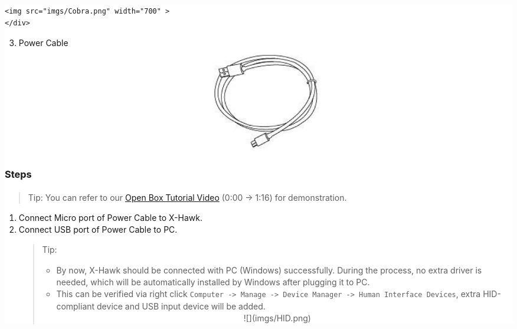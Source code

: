 	<img src="imgs/Cobra.png" width="700" >
	</div>
3. Power Cable
	<div align = center>
	<img src="imgs/Cabel.png" width="200" >
	</div>

### Steps
> Tip: You can refer to our [Open Box Tutorial Video](https://youtu.be/2wMl7DIoO-8?t=3s) (0:00 -> 1:16) for demonstration.

1. Connect Micro port of Power Cable to X-Hawk.
2. Connect USB port of Power Cable to PC.
	> Tip:
	> - By now, X-Hawk should be connected with PC (Windows) successfully. During the process, no extra driver is needed, which will be automatically installed by Windows after plugging it to PC.
	> - This can be verified via right click `Computer -> Manage -> Device Manager -> Human Interface Devices`, extra HID-compliant device and USB input device will be added.
	> <div align = center>![](imgs/HID.png)</div>
